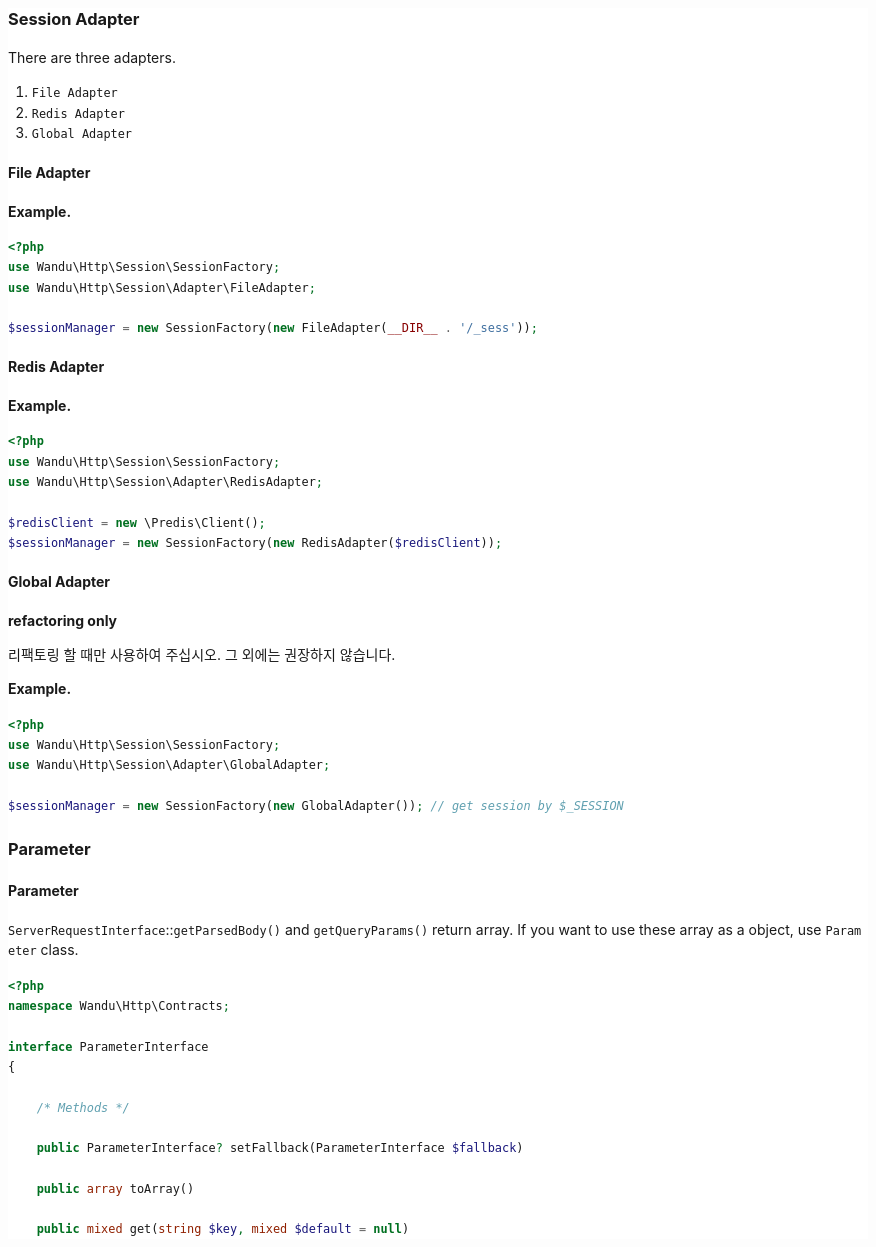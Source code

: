 ### Session Adapter

There are three adapters.

1. `File Adapter`
1. `Redis Adapter`
1. `Global Adapter`
 
#### File Adapter

**Example.**

```php
<?php
use Wandu\Http\Session\SessionFactory;
use Wandu\Http\Session\Adapter\FileAdapter;

$sessionManager = new SessionFactory(new FileAdapter(__DIR__ . '/_sess'));
```

#### Redis Adapter

**Example.**

```php
<?php
use Wandu\Http\Session\SessionFactory;
use Wandu\Http\Session\Adapter\RedisAdapter;

$redisClient = new \Predis\Client();
$sessionManager = new SessionFactory(new RedisAdapter($redisClient));
```

#### Global Adapter

**refactoring only**

리팩토링 할 때만 사용하여 주십시오. 그 외에는 권장하지 않습니다.

**Example.**

```php
<?php
use Wandu\Http\Session\SessionFactory;
use Wandu\Http\Session\Adapter\GlobalAdapter;

$sessionManager = new SessionFactory(new GlobalAdapter()); // get session by $_SESSION
```

### Parameter

#### Parameter

`ServerRequestInterface`::`getParsedBody()` and `getQueryParams()` return array. If you want to use these array as a object, use `Parameter` class.

```php
<?php
namespace Wandu\Http\Contracts;

interface ParameterInterface
{

    /* Methods */

    public ParameterInterface? setFallback(ParameterInterface $fallback)

    public array toArray()

    public mixed get(string $key, mixed $default = null)
```